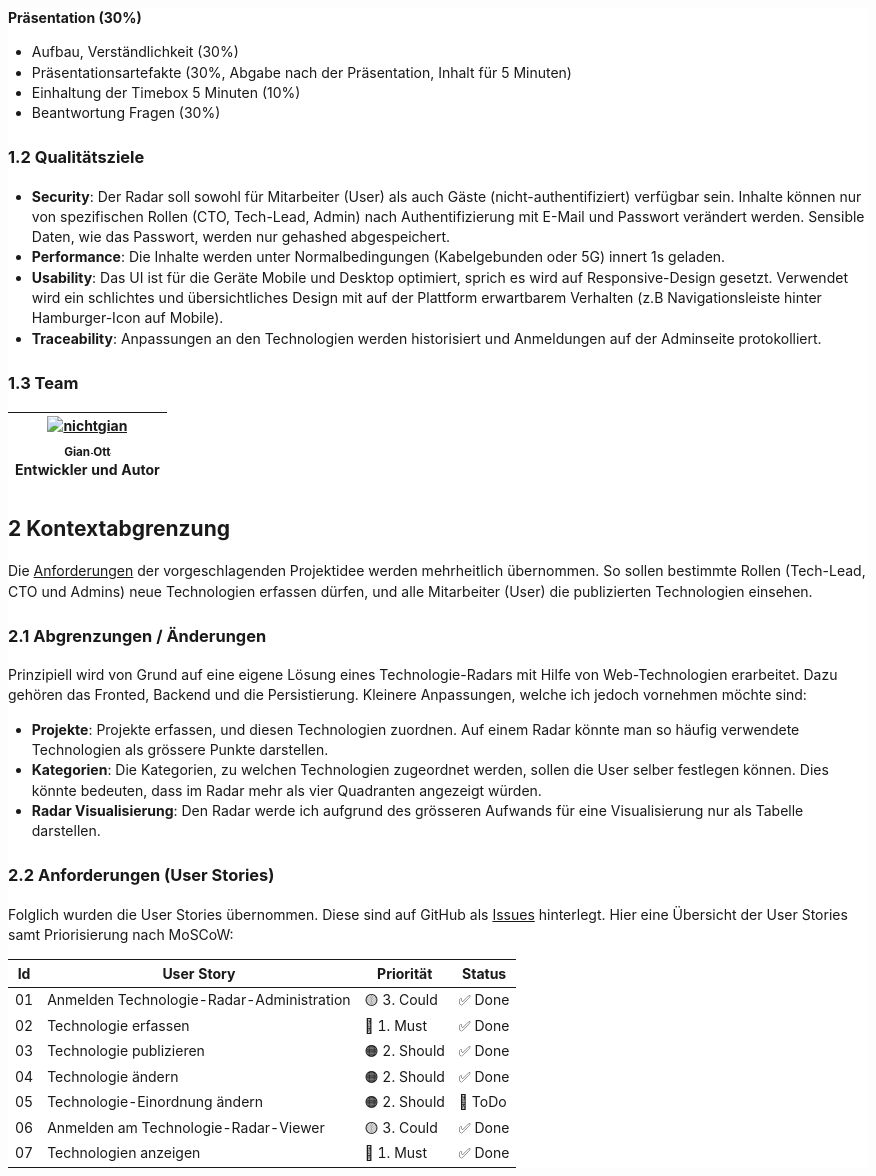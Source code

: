 **Präsentation (30%)**
- Aufbau, Verständlichkeit (30%)
- Präsentationsartefakte (30%, Abgabe nach der Präsentation, Inhalt für 5 Minuten)
- Einhaltung der Timebox 5 Minuten (10%)
- Beantwortung Fragen (30%)

### 1.2 Qualitätsziele

- **Security**: Der Radar soll sowohl für Mitarbeiter (User) als auch Gäste (nicht-authentifiziert) verfügbar sein. Inhalte können nur von spezifischen Rollen (CTO, Tech-Lead, Admin) nach Authentifizierung mit E-Mail und Passwort verändert werden. Sensible Daten, wie das Passwort, werden nur gehashed abgespeichert.
- **Performance**: Die Inhalte werden unter Normalbedingungen (Kabelgebunden oder 5G) innert 1s geladen.
- **Usability**: Das UI ist für die Geräte Mobile und Desktop optimiert, sprich es wird auf Responsive-Design gesetzt. Verwendet wird ein schlichtes und übersichtliches Design mit auf der Plattform erwartbarem Verhalten (z.B Navigationsleiste hinter Hamburger-Icon auf Mobile).
- **Traceability**: Anpassungen an den Technologien werden historisiert und Anmeldungen auf der Adminseite protokolliert.

### 1.3 Team

| [![nichtgian](https://avatars.githubusercontent.com/nichtgian?s=100)<br/><sub>Gian Ott</sub>](https://www.linkedin.com/in/nichtgian/)<br/>Entwickler und Autor |
|---|


## 2 Kontextabgrenzung

Die [Anforderungen](https://github.com/web-programming-lab/web-programming-lab-projekt/blob/main/Technologie-Radar.md) der vorgeschlagenden Projektidee werden mehrheitlich übernommen. So sollen bestimmte Rollen (Tech-Lead, CTO und Admins) neue Technologien erfassen dürfen, und alle Mitarbeiter (User) die publizierten Technologien einsehen. 

### 2.1 Abgrenzungen / Änderungen

Prinzipiell wird von Grund auf eine eigene Lösung eines Technologie-Radars mit Hilfe von Web-Technologien erarbeitet. Dazu gehören das Fronted, Backend und die Persistierung. Kleinere Anpassungen, welche ich jedoch vornehmen möchte sind:
- **Projekte**: Projekte erfassen, und diesen Technologien zuordnen. Auf einem Radar könnte man so häufig verwendete Technologien als grössere Punkte darstellen.
- **Kategorien**: Die Kategorien, zu welchen Technologien zugeordnet werden, sollen die User selber festlegen können. Dies könnte bedeuten, dass im Radar mehr als vier Quadranten angezeigt würden.
- **Radar Visualisierung**: Den Radar werde ich aufgrund des grösseren Aufwands für eine Visualisierung nur als Tabelle darstellen.

### 2.2 Anforderungen (User Stories)

Folglich wurden die User Stories übernommen. Diese sind auf GitHub als [Issues](https://github.com/go-hslu/weblab_project/issues) hinterlegt. Hier eine Übersicht der User Stories samt Priorisierung nach MoSCoW:


| Id | User Story                                    | Priorität     | Status         |
|----|-----------------------------------------------|---------------|----------------|
| 01 | Anmelden Technologie-Radar-Administration     | 🟡 3. Could  | ✅ Done        |
| 02 | Technologie erfassen                          | 🔴 1. Must   | ✅ Done        |
| 03 | Technologie publizieren                       | 🟠 2. Should | ✅ Done        |
| 04 | Technologie ändern                            | 🟠 2. Should | ✅ Done        |
| 05 | Technologie-Einordnung ändern                 | 🟠 2. Should | 🎯 ToDo        |
| 06 | Anmelden am Technologie-Radar-Viewer          | 🟡 3. Could  | ✅ Done        |
| 07 | Technologien anzeigen                         | 🔴 1. Must   | ✅ Done        |